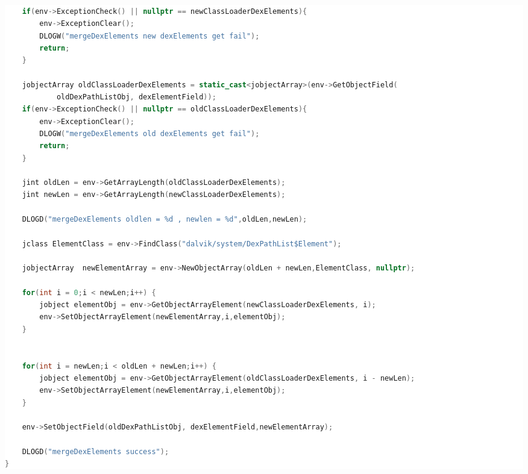 ```cpp
    if(env->ExceptionCheck() || nullptr == newClassLoaderDexElements){
        env->ExceptionClear();
        DLOGW("mergeDexElements new dexElements get fail");
        return;
    }

    jobjectArray oldClassLoaderDexElements = static_cast<jobjectArray>(env->GetObjectField(
            oldDexPathListObj, dexElementField));
    if(env->ExceptionCheck() || nullptr == oldClassLoaderDexElements){
        env->ExceptionClear();
        DLOGW("mergeDexElements old dexElements get fail");
        return;
    }

    jint oldLen = env->GetArrayLength(oldClassLoaderDexElements);
    jint newLen = env->GetArrayLength(newClassLoaderDexElements);

    DLOGD("mergeDexElements oldlen = %d , newlen = %d",oldLen,newLen);

    jclass ElementClass = env->FindClass("dalvik/system/DexPathList$Element");

    jobjectArray  newElementArray = env->NewObjectArray(oldLen + newLen,ElementClass, nullptr);

    for(int i = 0;i < newLen;i++) {
        jobject elementObj = env->GetObjectArrayElement(newClassLoaderDexElements, i);
        env->SetObjectArrayElement(newElementArray,i,elementObj);
    }


    for(int i = newLen;i < oldLen + newLen;i++) {
        jobject elementObj = env->GetObjectArrayElement(oldClassLoaderDexElements, i - newLen);
        env->SetObjectArrayElement(newElementArray,i,elementObj);
    }

    env->SetObjectField(oldDexPathListObj, dexElementField,newElementArray);

    DLOGD("mergeDexElements success");
}
```